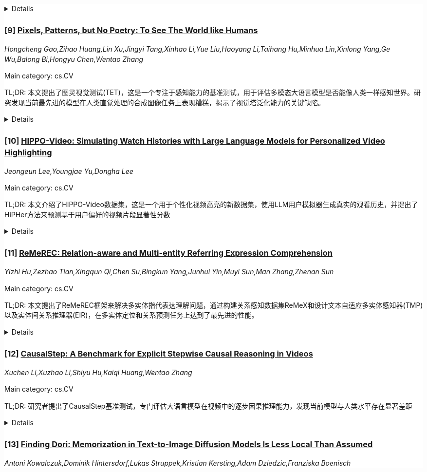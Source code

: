 
<details><summary>Details</summary></details>


### [9] [Pixels, Patterns, but No Poetry: To See The World like Humans](https://arxiv.org/abs/2507.16863)
*Hongcheng Gao,Zihao Huang,Lin Xu,Jingyi Tang,Xinhao Li,Yue Liu,Haoyang Li,Taihang Hu,Minhua Lin,Xinlong Yang,Ge Wu,Balong Bi,Hongyu Chen,Wentao Zhang*

Main category: cs.CV

TL;DR: 本文提出了图灵视觉测试(TET)，这是一个专注于感知能力的基准测试，用于评估多模态大语言模型是否能像人类一样感知世界。研究发现当前最先进的模型在人类直觉处理的合成图像任务上表现糟糕，揭示了视觉塔泛化能力的关键缺陷。


<details><summary>Details</summary></details>


### [10] [HIPPO-Video: Simulating Watch Histories with Large Language Models for Personalized Video Highlighting](https://arxiv.org/abs/2507.16873)
*Jeongeun Lee,Youngjae Yu,Dongha Lee*

Main category: cs.CV

TL;DR: 本文介绍了HIPPO-Video数据集，这是一个用于个性化视频高亮的新数据集，使用LLM用户模拟器生成真实的观看历史，并提出了HiPHer方法来预测基于用户偏好的视频片段显著性分数


<details><summary>Details</summary></details>


### [11] [ReMeREC: Relation-aware and Multi-entity Referring Expression Comprehension](https://arxiv.org/abs/2507.16877)
*Yizhi Hu,Zezhao Tian,Xingqun Qi,Chen Su,Bingkun Yang,Junhui Yin,Muyi Sun,Man Zhang,Zhenan Sun*

Main category: cs.CV

TL;DR: 本文提出了ReMeREC框架来解决多实体指代表达理解问题，通过构建关系感知数据集ReMeX和设计文本自适应多实体感知器(TMP)以及实体间关系推理器(EIR)，在多实体定位和关系预测任务上达到了最先进的性能。


<details><summary>Details</summary></details>


### [12] [CausalStep: A Benchmark for Explicit Stepwise Causal Reasoning in Videos](https://arxiv.org/abs/2507.16878)
*Xuchen Li,Xuzhao Li,Shiyu Hu,Kaiqi Huang,Wentao Zhang*

Main category: cs.CV

TL;DR: 研究者提出了CausalStep基准测试，专门评估大语言模型在视频中的逐步因果推理能力，发现当前模型与人类水平存在显著差距


<details><summary>Details</summary></details>


### [13] [Finding Dori: Memorization in Text-to-Image Diffusion Models Is Less Local Than Assumed](https://arxiv.org/abs/2507.16880)
*Antoni Kowalczuk,Dominik Hintersdorf,Lukas Struppek,Kristian Kersting,Adam Dziedzic,Franziska Boenisch*
